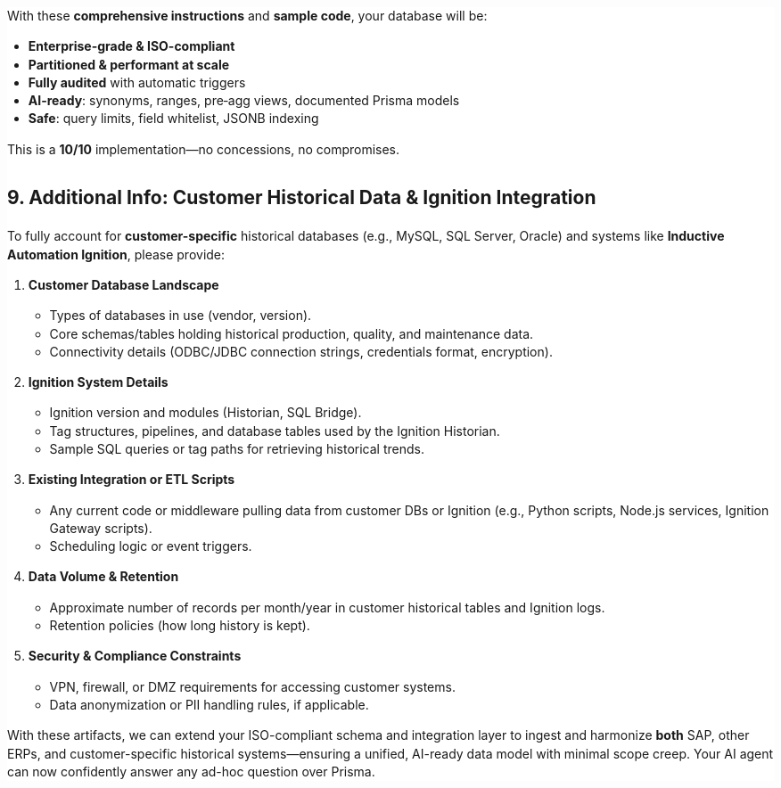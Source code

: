 
With these **comprehensive instructions** and **sample code**, your database will be:

* **Enterprise-grade & ISO-compliant**
* **Partitioned & performant at scale**
* **Fully audited** with automatic triggers
* **AI-ready**: synonyms, ranges, pre‑agg views, documented Prisma models
* **Safe**: query limits, field whitelist, JSONB indexing

This is a **10/10** implementation—no concessions, no compromises.

## 9. Additional Info: Customer Historical Data & Ignition Integration

To fully account for **customer-specific** historical databases (e.g., MySQL, SQL Server, Oracle) and systems like **Inductive Automation Ignition**, please provide:

1. **Customer Database Landscape**

   * Types of databases in use (vendor, version).
   * Core schemas/tables holding historical production, quality, and maintenance data.
   * Connectivity details (ODBC/JDBC connection strings, credentials format, encryption).

2. **Ignition System Details**

   * Ignition version and modules (Historian, SQL Bridge).
   * Tag structures, pipelines, and database tables used by the Ignition Historian.
   * Sample SQL queries or tag paths for retrieving historical trends.

3. **Existing Integration or ETL Scripts**

   * Any current code or middleware pulling data from customer DBs or Ignition (e.g., Python scripts, Node.js services, Ignition Gateway scripts).
   * Scheduling logic or event triggers.

4. **Data Volume & Retention**

   * Approximate number of records per month/year in customer historical tables and Ignition logs.
   * Retention policies (how long history is kept).

5. **Security & Compliance Constraints**

   * VPN, firewall, or DMZ requirements for accessing customer systems.
   * Data anonymization or PII handling rules, if applicable.

With these artifacts, we can extend your ISO-compliant schema and integration layer to ingest and harmonize **both** SAP, other ERPs, and customer-specific historical systems—ensuring a unified, AI-ready data model with minimal scope creep. Your AI agent can now confidently answer any ad-hoc question over Prisma.
